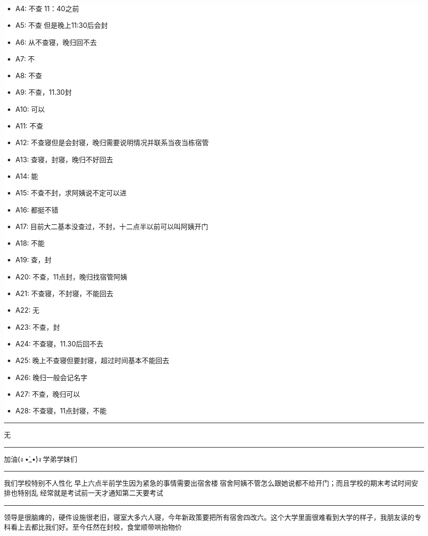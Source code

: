 - A4: 不查 11：40之前

- A5: 不查 但是晚上11:30后会封

- A6: 从不查寝，晚归回不去

- A7: 不

- A8: 不查

- A9: 不查，11.30封

- A10: 可以

- A11: 不查

- A12: 不查寝但是会封寝，晚归需要说明情况并联系当夜当栋宿管

- A13: 查寝，封寝，晚归不好回去

- A14: 能

- A15: 不查不封，求阿姨说不定可以进

- A16: 都挺不错

- A17: 目前大二基本没查过，不封，十二点半以前可以叫阿姨开门

- A18: 不能

- A19: 查，封

- A20: 不查，11点封，晚归找宿管阿姨

- A21: 不查寝，不封寝，不能回去

- A22: 无

- A23: 不查，封

- A24: 不查寝，11.30后回不去

- A25: 晚上不查寝但要封寝，超过时间基本不能回去

- A26: 晚归一般会记名字

- A27: 不查，晚归可以

- A28: 不查寝，11点封寝，不能

***

无

***

加油(ง •̀_•́)ง 学弟学妹们

***

我们学校特别不人性化 早上六点半前学生因为紧急的事情需要出宿舍楼 宿舍阿姨不管怎么跟她说都不给开门；而且学校的期末考试时间安排也特别乱 经常就是考试前一天才通知第二天要考试

***

领导是很脑瘫的，硬件设施很老旧，寝室大多六人寝，今年新政策要把所有宿舍四改六。这个大学里面很难看到大学的样子，我朋友读的专科看上去都比我们好。至今任然在封校，食堂顺带哄抬物价
